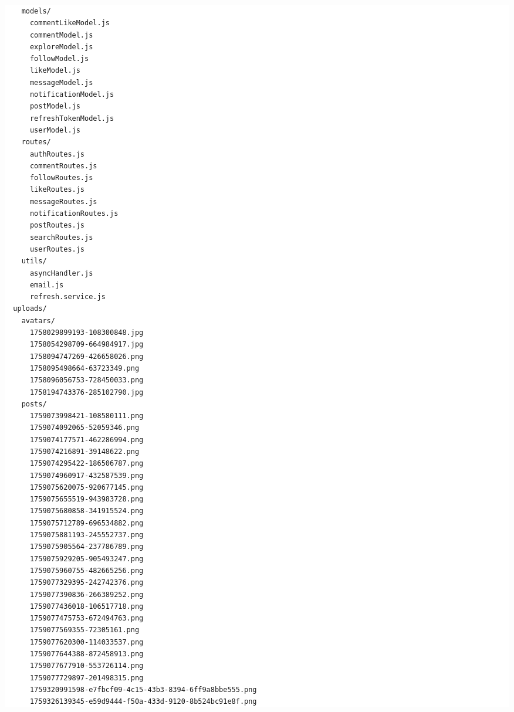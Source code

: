 ```
    models/
      commentLikeModel.js
      commentModel.js
      exploreModel.js
      followModel.js
      likeModel.js
      messageModel.js
      notificationModel.js
      postModel.js
      refreshTokenModel.js
      userModel.js
    routes/
      authRoutes.js
      commentRoutes.js
      followRoutes.js
      likeRoutes.js
      messageRoutes.js
      notificationRoutes.js
      postRoutes.js
      searchRoutes.js
      userRoutes.js
    utils/
      asyncHandler.js
      email.js
      refresh.service.js
  uploads/
    avatars/
      1758029899193-108300848.jpg
      1758054298709-664984917.jpg
      1758094747269-426658026.png
      1758095498664-63723349.png
      1758096056753-728450033.png
      1758194743376-285102790.jpg
    posts/
      1759073998421-108580111.png
      1759074092065-52059346.png
      1759074177571-462286994.png
      1759074216891-39148622.png
      1759074295422-186506787.png
      1759074960917-432587539.png
      1759075620075-920677145.png
      1759075655519-943983728.png
      1759075680858-341915524.png
      1759075712789-696534882.png
      1759075881193-245552737.png
      1759075905564-237786789.png
      1759075929205-905493247.png
      1759075960755-482665256.png
      1759077329395-242742376.png
      1759077390836-266389252.png
      1759077436018-106517718.png
      1759077475753-672494763.png
      1759077569355-72305161.png
      1759077620300-114033537.png
      1759077644388-872458913.png
      1759077677910-553726114.png
      1759077729897-201498315.png
      1759320991598-e7fbcf09-4c15-43b3-8394-6ff9a8bbe555.png
      1759326139345-e59d9444-f50a-433d-9120-8b524bc91e8f.png
```
